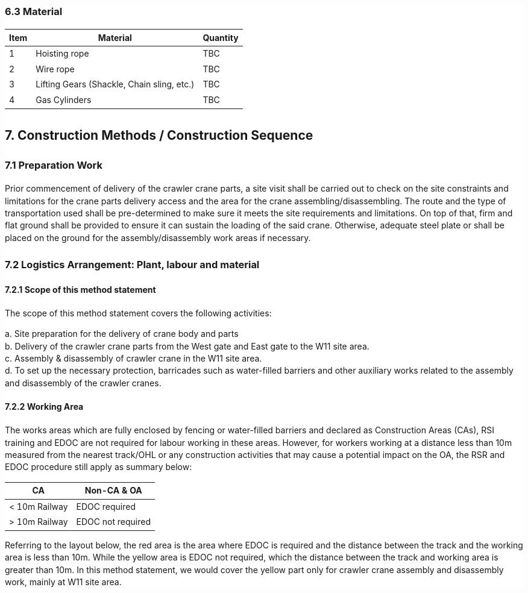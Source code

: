 ### 6.3 Material

| Item | Material | Quantity |
|------|----------|----------|
| 1 | Hoisting rope | TBC |
| 2 | Wire rope | TBC |
| 3 | Lifting Gears (Shackle, Chain sling, etc.) | TBC |
| 4 | Gas Cylinders | TBC |

## 7. Construction Methods / Construction Sequence

### 7.1 Preparation Work

Prior commencement of delivery of the crawler crane parts, a site visit shall be carried out to check on the site constraints and limitations for the crane parts delivery access and the area for the crane assembling/disassembling. The route and the type of transportation used shall be pre-determined to make sure it meets the site requirements and limitations. On top of that, firm and flat ground shall be provided to ensure it can sustain the loading of the said crane. Otherwise, adequate steel plate or shall be placed on the ground for the assembly/disassembly work areas if necessary.

### 7.2 Logistics Arrangement: Plant, labour and material

#### 7.2.1 Scope of this method statement

The scope of this method statement covers the following activities:

a. Site preparation for the delivery of crane body and parts  
b. Delivery of the crawler crane parts from the West gate and East gate to the W11 site area.  
c. Assembly & disassembly of crawler crane in the W11 site area.  
d. To set up the necessary protection, barricades such as water-filled barriers and other auxiliary works related to the assembly and disassembly of the crawler cranes.  

#### 7.2.2 Working Area

The works areas which are fully enclosed by fencing or water-filled barriers and declared as Construction Areas (CAs), RSI training and EDOC are not required for labour working in these areas. However, for workers working at a distance less than 10m measured from the nearest track/OHL or any construction activities that may cause a potential impact on the OA, the RSR and EDOC procedure still apply as summary below:

| CA | Non-CA & OA |
|----|-------------|
| < 10m Railway | EDOC required |
| > 10m Railway | EDOC not required |

Referring to the layout below, the red area is the area where EDOC is required and the distance between the track and the working area is less than 10m. While the yellow area is EDOC not required, which the distance between the track and working area is greater than 10m. In this method statement, we would cover the yellow part only for crawler crane assembly and disassembly work, mainly at W11 site area.
